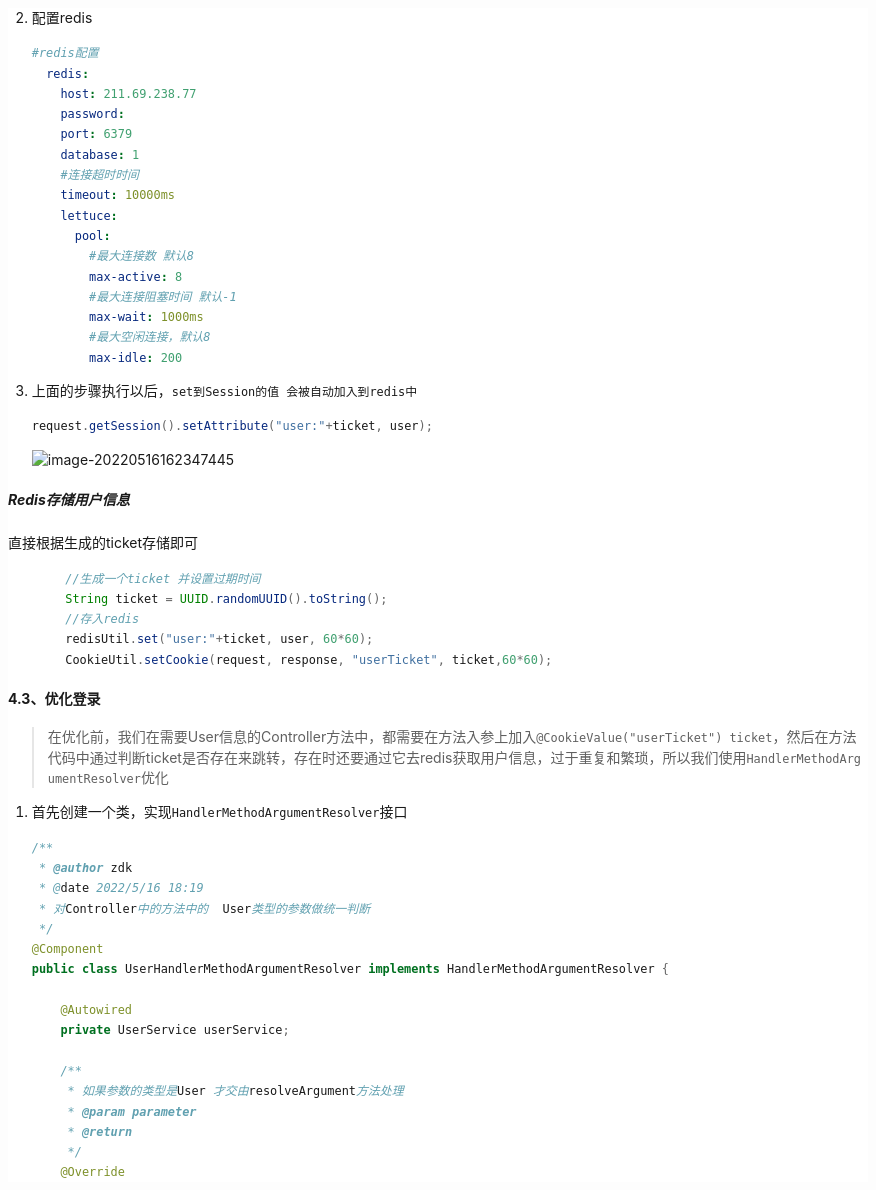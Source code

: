 2. 配置redis

   ```yaml
   #redis配置
     redis:
       host: 211.69.238.77
       password: 
       port: 6379
       database: 1
       #连接超时时间
       timeout: 10000ms
       lettuce:
         pool:
           #最大连接数 默认8
           max-active: 8
           #最大连接阻塞时间 默认-1
           max-wait: 1000ms
           #最大空闲连接，默认8
           max-idle: 200
   ```

3. 上面的步骤执行以后，`set到Session的值 会被自动加入到redis中`

   ```java
   request.getSession().setAttribute("user:"+ticket, user);
   ```

   ![image-20220516162347445](https://images.zaiolos.top/images/image-20220516162347445.png)



##### Redis存储用户信息

直接根据生成的ticket存储即可

```java
		//生成一个ticket 并设置过期时间
        String ticket = UUID.randomUUID().toString();
        //存入redis
        redisUtil.set("user:"+ticket, user, 60*60);
        CookieUtil.setCookie(request, response, "userTicket", ticket,60*60);
```



#### 4.3、优化登录

> 在优化前，我们在需要User信息的Controller方法中，都需要在方法入参上加入`@CookieValue("userTicket") ticket`，然后在方法代码中通过判断ticket是否存在来跳转，存在时还要通过它去redis获取用户信息，过于重复和繁琐，所以我们使用`HandlerMethodArgumentResolver`优化

1. 首先创建一个类，实现`HandlerMethodArgumentResolver`接口

   ```java
   /**
    * @author zdk
    * @date 2022/5/16 18:19
    * 对Controller中的方法中的  User类型的参数做统一判断
    */
   @Component
   public class UserHandlerMethodArgumentResolver implements HandlerMethodArgumentResolver {
   
       @Autowired
       private UserService userService;
   
       /**
        * 如果参数的类型是User 才交由resolveArgument方法处理
        * @param parameter
        * @return
        */
       @Override
   ```